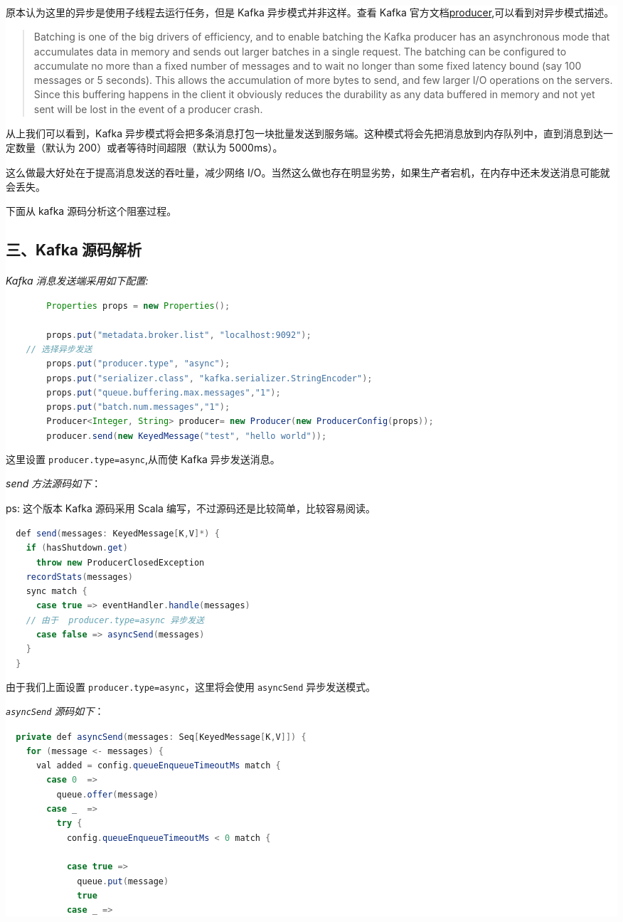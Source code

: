 原本认为这里的异步是使用子线程去运行任务，但是 Kafka 异步模式并非这样。查看 Kafka 官方文档[producer](https://kafka.apache.org/08/documentation.html#theproducer),可以看到对异步模式描述。

>Batching is one of the big drivers of efficiency, and to enable batching the Kafka producer has an asynchronous mode that accumulates data in memory and sends out larger batches in a single request. The batching can be configured to accumulate no more than a fixed number of messages and to wait no longer than some fixed latency bound (say 100 messages or 5 seconds). This allows the accumulation of more bytes to send, and few larger I/O operations on the servers. Since this buffering happens in the client it obviously reduces the durability as any data buffered in memory and not yet sent will be lost in the event of a producer crash.

从上我们可以看到，Kafka 异步模式将会把多条消息打包一块批量发送到服务端。这种模式将会先把消息放到内存队列中，直到消息到达一定数量（默认为 200）或者等待时间超限（默认为 5000ms）。

这么做最大好处在于提高消息发送的吞吐量，减少网络 I/O。当然这么做也存在明显劣势，如果生产者宕机，在内存中还未发送消息可能就会丢失。

下面从 kafka 源码分析这个阻塞过程。

## 三、Kafka 源码解析

*Kafka 消息发送端采用如下配置:*

```java
        Properties props = new Properties();

        props.put("metadata.broker.list", "localhost:9092");
	// 选择异步发送
        props.put("producer.type", "async");
        props.put("serializer.class", "kafka.serializer.StringEncoder");
        props.put("queue.buffering.max.messages","1");
        props.put("batch.num.messages","1");
        Producer<Integer, String> producer= new Producer(new ProducerConfig(props));
        producer.send(new KeyedMessage("test", "hello world"));
```
这里设置 `producer.type=async`,从而使 Kafka 异步发送消息。

*send 方法源码如下*：

ps: 这个版本 Kafka 源码采用 Scala 编写，不过源码还是比较简单，比较容易阅读。

```java
  def send(messages: KeyedMessage[K,V]*) {
    if (hasShutdown.get)
      throw new ProducerClosedException
    recordStats(messages)
    sync match {
      case true => eventHandler.handle(messages)
	// 由于  producer.type=async 异步发送
      case false => asyncSend(messages)
    }
  }
```
由于我们上面设置 `producer.type=async`，这里将会使用 `asyncSend` 异步发送模式。

*`asyncSend` 源码如下*：

```java
  private def asyncSend(messages: Seq[KeyedMessage[K,V]]) {
    for (message <- messages) {
      val added = config.queueEnqueueTimeoutMs match {
        case 0  =>
          queue.offer(message)
        case _  =>
          try {
            config.queueEnqueueTimeoutMs < 0 match {
	
            case true =>
              queue.put(message)
              true
            case _ =>
```